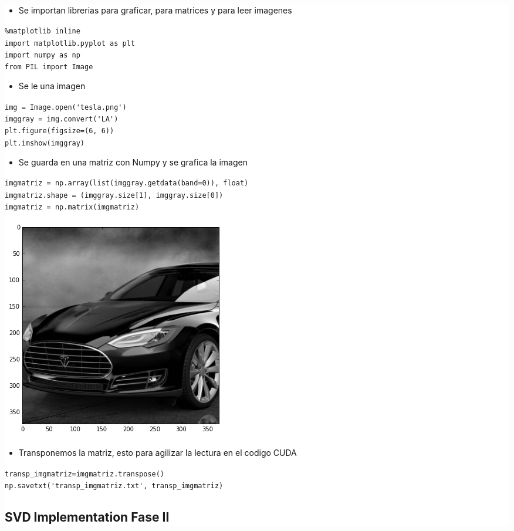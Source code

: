 * Se importan librerias para graficar, para matrices y para leer imagenes

```
%matplotlib inline
import matplotlib.pyplot as plt
import numpy as np
from PIL import Image
```

* Se le una imagen
```
img = Image.open('tesla.png')
imggray = img.convert('LA')
plt.figure(figsize=(6, 6))
plt.imshow(imggray)

```

* Se guarda en una matriz con Numpy y se grafica la imagen
```
imgmatriz = np.array(list(imggray.getdata(band=0)), float)
imgmatriz.shape = (imggray.size[1], imggray.size[0])
imgmatriz = np.matrix(imgmatriz)
```
![Tesla_1](images/tesla_1.png)

* Transponemos la matriz, esto para agilizar la lectura en el codigo CUDA
```
transp_imgmatriz=imgmatriz.transpose()
np.savetxt('transp_imgmatriz.txt', transp_imgmatriz)

```

## __SVD Implementation__ __Fase II__
